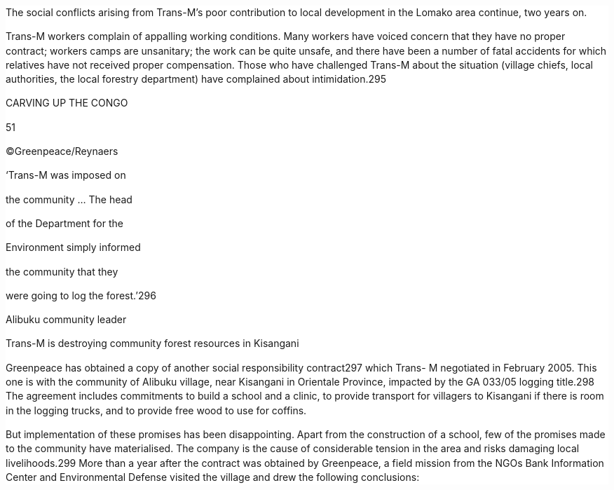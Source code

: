 The social conflicts arising from Trans-M’s
poor contribution to local development in the
Lomako area continue, two years on.

Trans-M workers complain of appalling
working conditions. Many workers have voiced
concern that they have no proper contract;
workers camps are unsanitary; the work can
be quite unsafe, and there have been a number
of fatal accidents for which relatives have not
received proper compensation. Those who
have challenged Trans-M about the situation
(village chiefs, local authorities, the local
forestry department) have complained about
intimidation.295

CARVING UP THE CONGO

51

©Greenpeace/Reynaers

‘Trans-M was imposed on

the community … The head

of the Department for the

Environment simply informed

the community that they

were going to log the
forest.’296

Alibuku community leader

Trans-M is destroying community
forest resources in Kisangani

Greenpeace has obtained a copy of another
social responsibility contract297 which Trans-
M negotiated in February 2005. This one is
with the community of Alibuku village, near
Kisangani in Orientale Province, impacted by
the GA 033/05 logging title.298 The
agreement includes commitments to build a
school and a clinic, to provide transport for
villagers to Kisangani if there is room in the
logging trucks, and to provide free wood to
use for coffins.

But implementation of these promises has
been disappointing. Apart from the
construction of a school, few of the promises
made to the community have materialised.
The company is the cause of considerable
tension in the area and risks damaging local
livelihoods.299 More than a year after the
contract was obtained by Greenpeace, a field
mission from the NGOs Bank Information
Center and Environmental Defense visited the
village and drew the following conclusions:
